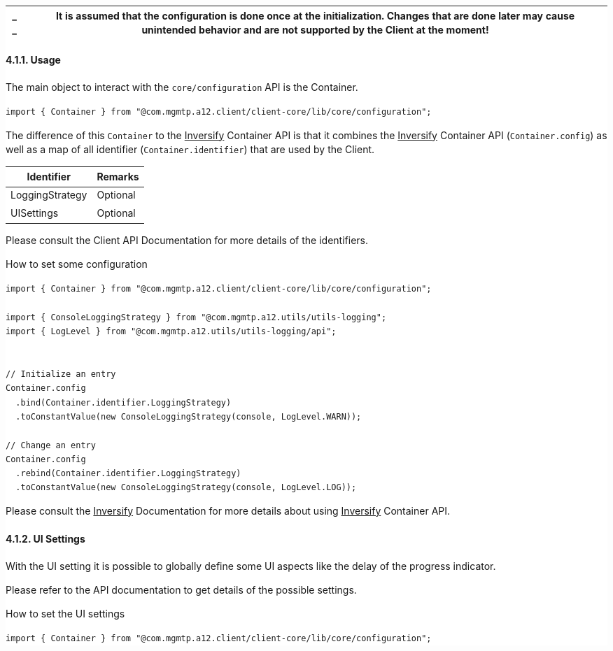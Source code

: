 __ |  It is assumed that the configuration is done once at the initialization. Changes that are done later may cause unintended behavior and are not supported by the Client at the moment!  
---|---  
  
#### 4.1.1. Usage

The main object to interact with the `core/configuration` API is the
Container.

    
    
    import { Container } from "@com.mgmtp.a12.client/client-core/lib/core/configuration";

The difference of this `Container` to the [Inversify](http://inversify.io/)
Container API is that it combines the [Inversify](http://inversify.io/)
Container API (`Container.config`) as well as a map of all identifier
(`Container.identifier`) that are used by the Client.

Identifier | Remarks  
---|---  
LoggingStrategy | Optional  
UISettings | Optional  
  
Please consult the Client API Documentation for more details of the
identifiers.

How to set some configuration

    
    
    import { Container } from "@com.mgmtp.a12.client/client-core/lib/core/configuration";
    
    import { ConsoleLoggingStrategy } from "@com.mgmtp.a12.utils/utils-logging";
    import { LogLevel } from "@com.mgmtp.a12.utils/utils-logging/api";
    
    
    // Initialize an entry
    Container.config
      .bind(Container.identifier.LoggingStrategy)
      .toConstantValue(new ConsoleLoggingStrategy(console, LogLevel.WARN));
    
    // Change an entry
    Container.config
      .rebind(Container.identifier.LoggingStrategy)
      .toConstantValue(new ConsoleLoggingStrategy(console, LogLevel.LOG));

Please consult the [Inversify](http://inversify.io/) Documentation for more
details about using [Inversify](http://inversify.io/) Container API.

#### 4.1.2. UI Settings

With the UI setting it is possible to globally define some UI aspects like the
delay of the progress indicator.

Please refer to the API documentation to get details of the possible settings.

How to set the UI settings

    
    
    import { Container } from "@com.mgmtp.a12.client/client-core/lib/core/configuration";
    